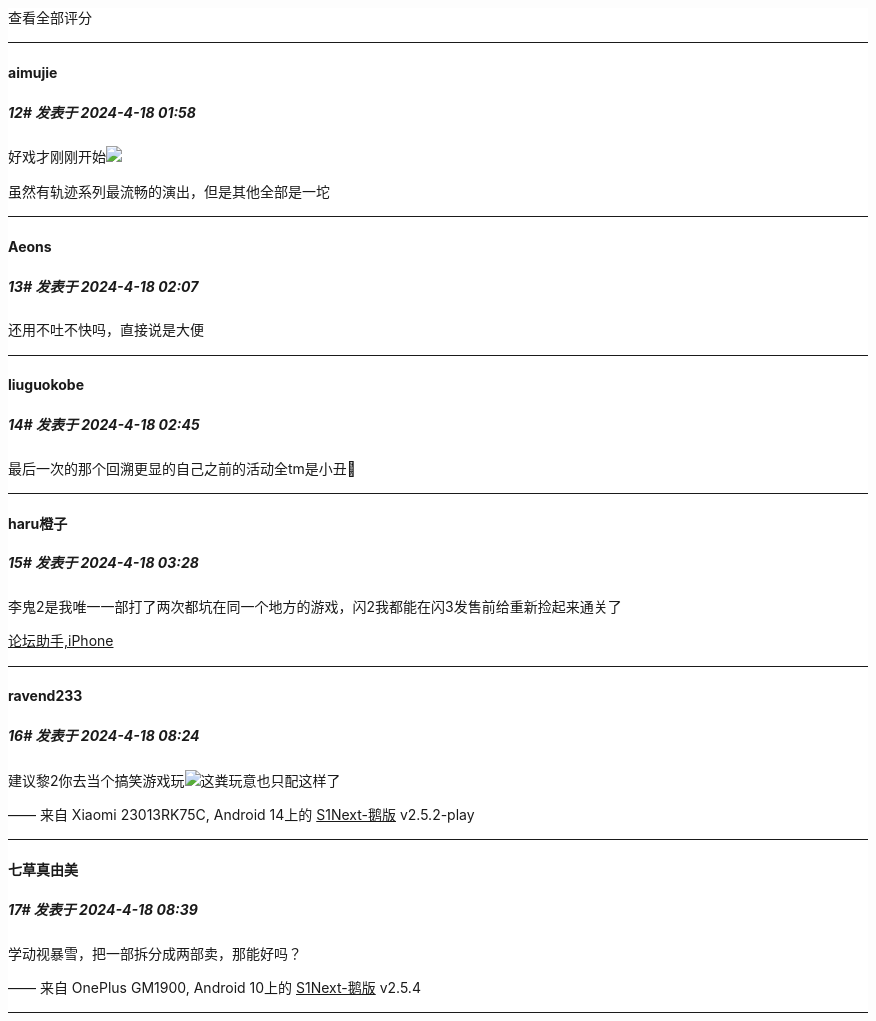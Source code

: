 查看全部评分

*****

####  aimujie  
##### 12#       发表于 2024-4-18 01:58

好戏才刚刚开始<img src="https://static.saraba1st.com/image/smiley/face2017/067.png" referrerpolicy="no-referrer">

虽然有轨迹系列最流畅的演出，但是其他全部是一坨

*****

####  Aeons  
##### 13#       发表于 2024-4-18 02:07

还用不吐不快吗，直接说是大便

*****

####  liuguokobe  
##### 14#       发表于 2024-4-18 02:45

最后一次的那个回溯更显的自己之前的活动全tm是小丑🤡

*****

####  haru橙子  
##### 15#       发表于 2024-4-18 03:28

李鬼2是我唯一一部打了两次都坑在同一个地方的游戏，闪2我都能在闪3发售前给重新捡起来通关了

[论坛助手,iPhone](https://bbs.saraba1st.com/2b/forum.php?mod=viewthread&amp;tid=2029836)

*****

####  ravend233  
##### 16#       发表于 2024-4-18 08:24

建议黎2你去当个搞笑游戏玩<img src="https://static.saraba1st.com/image/smiley/face2017/037.png" referrerpolicy="no-referrer">这粪玩意也只配这样了

—— 来自 Xiaomi 23013RK75C, Android 14上的 [S1Next-鹅版](https://github.com/ykrank/S1-Next/releases) v2.5.2-play

*****

####  七草真由美  
##### 17#       发表于 2024-4-18 08:39

学动视暴雪，把一部拆分成两部卖，那能好吗？

—— 来自 OnePlus GM1900, Android 10上的 [S1Next-鹅版](https://github.com/ykrank/S1-Next/releases) v2.5.4

*****
